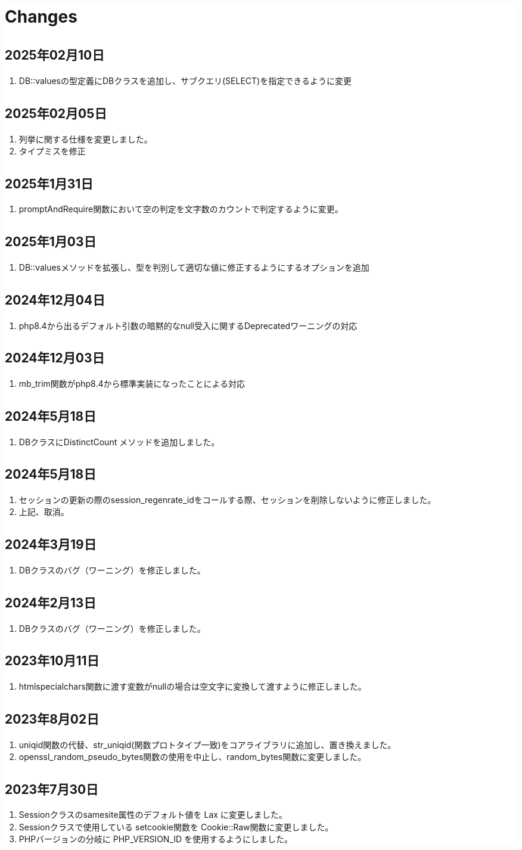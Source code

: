 # Changes

## 2025年02月10日
1. DB::valuesの型定義にDBクラスを追加し、サブクエリ(SELECT)を指定できるように変更

## 2025年02月05日
1. 列挙に関する仕様を変更しました。
2. タイプミスを修正

## 2025年1月31日
1. promptAndRequire関数において空の判定を文字数のカウントで判定するように変更。

## 2025年1月03日
1. DB::valuesメソッドを拡張し、型を判別して適切な値に修正するようにするオプションを追加

## 2024年12月04日
1. php8.4から出るデフォルト引数の暗黙的なnull受入に関するDeprecatedワーニングの対応

## 2024年12月03日
1. mb_trim関数がphp8.4から標準実装になったことによる対応

## 2024年5月18日
1. DBクラスにDistinctCount メソッドを追加しました。

## 2024年5月18日
1. セッションの更新の際のsession_regenrate_idをコールする際、セッションを削除しないように修正しました。
2. 上記、取消。

## 2024年3月19日
1. DBクラスのバグ（ワーニング）を修正しました。

## 2024年2月13日
1. DBクラスのバグ（ワーニング）を修正しました。

## 2023年10月11日
1. htmlspecialchars関数に渡す変数がnullの場合は空文字に変換して渡すように修正しました。

## 2023年8月02日
1. uniqid関数の代替、str_uniqid(関数プロトタイプ一致)をコアライブラリに追加し、置き換えました。
2. openssl_random_pseudo_bytes関数の使用を中止し、random_bytes関数に変更しました。

## 2023年7月30日
1. Sessionクラスのsamesite属性のデフォルト値を Lax に変更しました。
2. Sessionクラスで使用している setcookie関数を Cookie::Raw関数に変更しました。
3. PHPバージョンの分岐に PHP_VERSION_ID を使用するようにしました。
